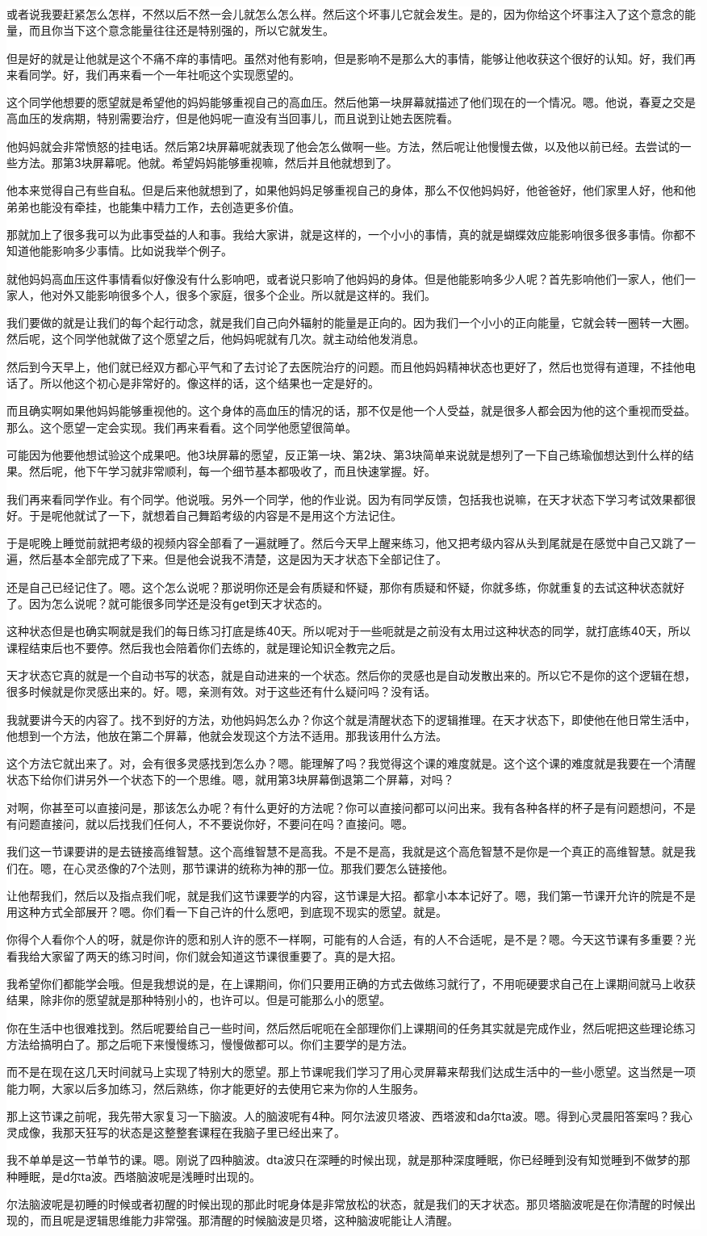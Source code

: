 或者说我要赶紧怎么怎样，不然以后不然一会儿就怎么怎么样。然后这个坏事儿它就会发生。是的，因为你给这个坏事注入了这个意念的能量，而且你当下这个意念能量往往还是特别强的，所以它就发生。

但是好的就是让他就是这个不痛不痒的事情吧。虽然对他有影响，但是影响不是那么大的事情，能够让他收获这个很好的认知。好，我们再来看同学。好，我们再来看一个一年社呃这个实现愿望的。

这个同学他想要的愿望就是希望他的妈妈能够重视自己的高血压。然后他第一块屏幕就描述了他们现在的一个情况。嗯。他说，春夏之交是高血压的发病期，特别需要治疗，但是他妈呢一直没有当回事儿，而且说到让她去医院看。

他妈妈就会非常愤怒的挂电话。然后第2块屏幕呢就表现了他会怎么做啊一些。方法，然后呢让他慢慢去做，以及他以前已经。去尝试的一些方法。那第3块屏幕呢。他就。希望妈妈能够重视嘛，然后并且他就想到了。

他本来觉得自己有些自私。但是后来他就想到了，如果他妈妈足够重视自己的身体，那么不仅他妈妈好，他爸爸好，他们家里人好，他和他弟弟也能没有牵挂，也能集中精力工作，去创造更多价值。

那就加上了很多我可以为此事受益的人和事。我给大家讲，就是这样的，一个小小的事情，真的就是蝴蝶效应能影响很多很多事情。你都不知道他能影响多少事情。比如说我举个例子。

就他妈妈高血压这件事情看似好像没有什么影响吧，或者说只影响了他妈妈的身体。但是他能影响多少人呢？首先影响他们一家人，他们一家人，他对外又能影响很多个人，很多个家庭，很多个企业。所以就是这样的。我们。

我们要做的就是让我们的每个起行动念，就是我们自己向外辐射的能量是正向的。因为我们一个小小的正向能量，它就会转一圈转一大圈。然后呢，这个同学他就做了这个愿望之后，他妈妈呢就有几次。就主动给他发消息。

然后到今天早上，他们就已经双方都心平气和了去讨论了去医院治疗的问题。而且他妈妈精神状态也更好了，然后也觉得有道理，不挂他电话了。所以他这个初心是非常好的。像这样的话，这个结果也一定是好的。

而且确实啊如果他妈妈能够重视他的。这个身体的高血压的情况的话，那不仅是他一个人受益，就是很多人都会因为他的这个重视而受益。那么。这个愿望一定会实现。我们再来看看。这个同学他愿望很简单。

可能因为他要他想试验这个成果吧。他3块屏幕的愿望，反正第一块、第2块、第3块简单来说就是想列了一下自己练瑜伽想达到什么样的结果。然后呢，他下午学习就非常顺利，每一个细节基本都吸收了，而且快速掌握。好。

我们再来看同学作业。有个同学。他说哦。另外一个同学，他的作业说。因为有同学反馈，包括我也说嘛，在天才状态下学习考试效果都很好。于是呢他就试了一下，就想着自己舞蹈考级的内容是不是用这个方法记住。

于是呢晚上睡觉前就把考级的视频内容全部看了一遍就睡了。然后今天早上醒来练习，他又把考级内容从头到尾就是在感觉中自己又跳了一遍，然后基本全部完成了下来。但是他会说我不清楚，这是因为天才状态下全部记住了。

还是自己已经记住了。嗯。这个怎么说呢？那说明你还是会有质疑和怀疑，那你有质疑和怀疑，你就多练，你就重复的去试这种状态就好了。因为怎么说呢？就可能很多同学还是没有get到天才状态的。

这种状态但是也确实啊就是我们的每日练习打底是练40天。所以呢对于一些呃就是之前没有太用过这种状态的同学，就打底练40天，所以课程结束后也不要停。然后我也会陪着你们去练的，就是理论知识全教完之后。

天才状态它真的就是一个自动书写的状态，就是自动进来的一个状态。然后你的灵感也是自动发散出来的。所以它不是你的这个逻辑在想，很多时候就是你灵感出来的。好。嗯，亲测有效。对于这些还有什么疑问吗？没有话。

我就要讲今天的内容了。找不到好的方法，劝他妈妈怎么办？你这个就是清醒状态下的逻辑推理。在天才状态下，即使他在他日常生活中，他想到一个方法，他放在第二个屏幕，他就会发现这个方法不适用。那我该用什么方法。

这个方法它就出来了。对，会有很多灵感找到怎么办？嗯。能理解了吗？我觉得这个课的难度就是。这个这个课的难度就是我要在一个清醒状态下给你们讲另外一个状态下的一个思维。嗯，就用第3块屏幕倒退第二个屏幕，对吗？

对啊，你甚至可以直接问是，那该怎么办呢？有什么更好的方法呢？你可以直接问都可以问出来。我有各种各样的杯子是有问题想问，不是有问题直接问，就以后找我们任何人，不不要说你好，不要问在吗？直接问。嗯。

我们这一节课要讲的是去链接高维智慧。这个高维智慧不是高我。不是不是高，我就是这个高危智慧不是你是一个真正的高维智慧。就是我们在。嗯，在心灵丞像的7个法则，那节课讲的统称为神的那一位。那我们要怎么链接他。

让他帮我们，然后以及指点我们呢，就是我们这节课要学的内容，这节课是大招。都拿小本本记好了。嗯，我们第一节课开允许的院是不是用这种方式全部展开？嗯。你们看一下自己许的什么愿吧，到底现不现实的愿望。就是。

你得个人看你个人的呀，就是你许的愿和别人许的愿不一样啊，可能有的人合适，有的人不合适呢，是不是？嗯。今天这节课有多重要？光看我给大家留了两天的练习时间，你们就会知道这节课很重要了。真的是大招。

我希望你们都能学会哦。但是我想说的是，在上课期间，你们只要用正确的方式去做练习就行了，不用呃硬要求自己在上课期间就马上收获结果，除非你的愿望就是那种特别小的，也许可以。但是可能那么小的愿望。

你在生活中也很难找到。然后呢要给自己一些时间，然后然后呢呃在全部理你们上课期间的任务其实就是完成作业，然后呢把这些理论练习方法给搞明白了。那之后呃下来慢慢练习，慢慢做都可以。你们主要学的是方法。

而不是在现在这几天时间就马上实现了特别大的愿望。那上节课呢我们学习了用心灵屏幕来帮我们达成生活中的一些小愿望。这当然是一项能力啊，大家以后多加练习，然后熟练，你才能更好的去使用它来为你的人生服务。

那上这节课之前呢，我先带大家复习一下脑波。人的脑波呢有4种。阿尔法波贝塔波、西塔波和da尔ta波。嗯。得到心灵晨阳答案吗？我心灵成像，我那天狂写的状态是这整整套课程在我脑子里已经出来了。

我不单单是这一节单节的课。嗯。刚说了四种脑波。dta波只在深睡的时候出现，就是那种深度睡眠，你已经睡到没有知觉睡到不做梦的那种睡眠，是d尔ta波。西塔脑波呢是浅睡时出现的。

尔法脑波呢是初睡的时候或者初醒的时候出现的那此时呢身体是非常放松的状态，就是我们的天才状态。那贝塔脑波呢是在你清醒的时候出现的，而且呢是逻辑思维能力非常强。那清醒的时候脑波是贝塔，这种脑波呢能让人清醒。
